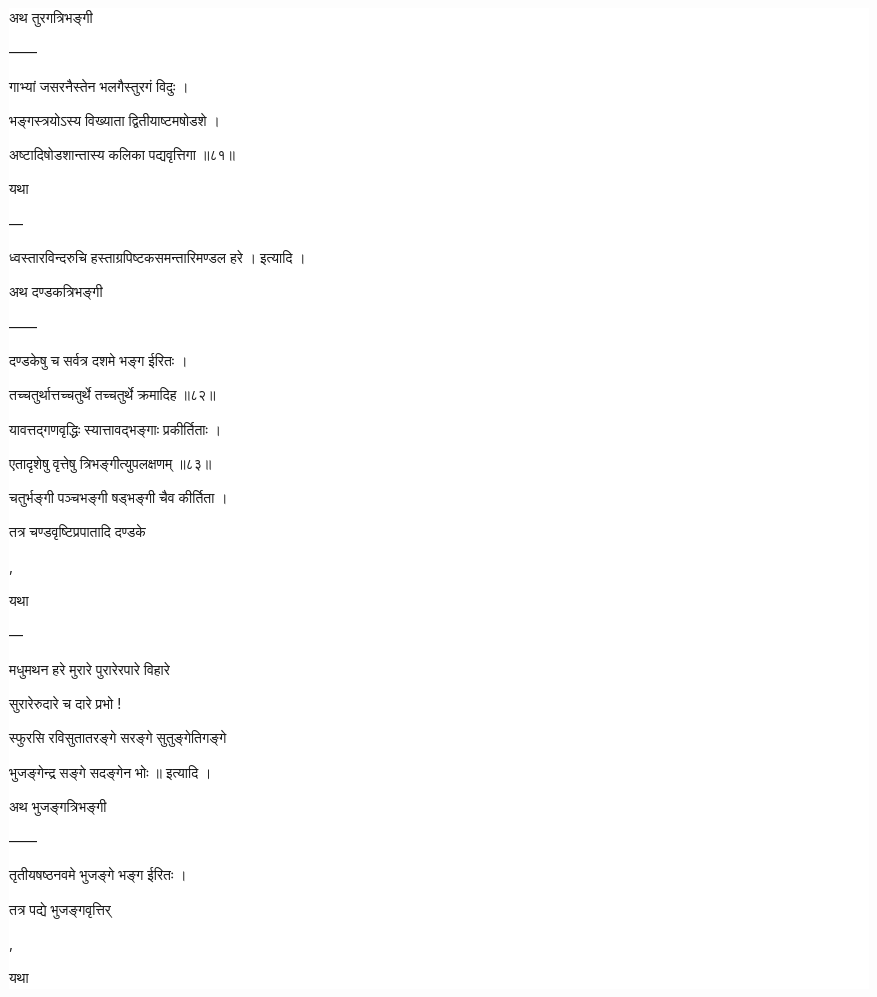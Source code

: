 

अथ तुरगत्रिभङ्गी

——

गाभ्यां जसरनैस्तेन भलगैस्तुरगं विदुः ।

भङ्गस्त्रयोऽस्य विख्याता द्वितीयाष्टमषोडशे ।

अष्टादिषोडशान्तास्य कलिका पद्यवृत्तिगा ॥८१॥



यथा

—

ध्वस्तारविन्दरुचि हस्ताग्रपिष्टकसमन्तारिमण्डल हरे । इत्यादि ।



अथ दण्डकत्रिभङ्गी

——

दण्डकेषु च सर्वत्र दशमे भङ्ग ईरितः ।

तच्चतुर्थात्तच्चतुर्थे तच्चतुर्थे क्रमादिह ॥८२॥

यावत्तद्गणवृद्धिः स्यात्तावद्भङ्गाः प्रकीर्तिताः ।

एतादृशेषु वृत्तेषु त्रिभङ्गीत्युपलक्षणम् ॥८३॥

चतुर्भङ्गी पञ्चभङ्गी षड्भङ्गी चैव कीर्तिता ।



तत्र चण्डवृष्टिप्रपातादि दण्डके

,

यथा

—

मधुमथन हरे मुरारे पुरारेरपारे विहारे

सुरारेरुदारे च दारे प्रभो !

स्फुरसि रविसुतातरङ्गे सरङ्गे सुतुङ्गेतिगङ्गे

भुजङ्गेन्द्र सङ्गे सदङ्गेन भोः ॥ इत्यादि ।



अथ भुजङ्गत्रिभङ्गी

——

तृतीयषष्ठनवमे भुजङ्गे भङ्ग ईरितः ।



तत्र पद्ये भुजङ्गवृत्तिर्

,

यथा
